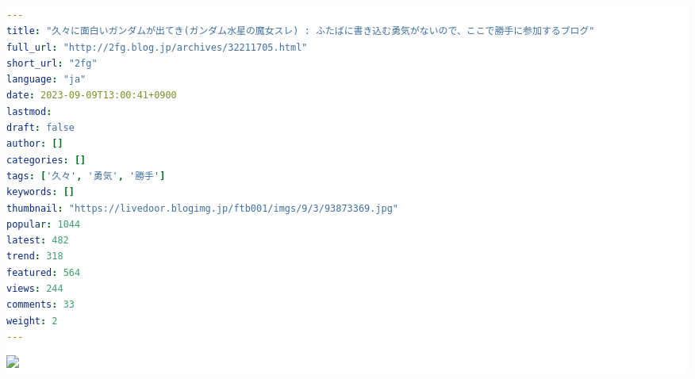 ```yaml
---
title: "久々に面白いガンダムが出てき(ガンダム水星の魔女スレ) : ふたばに書き込む勇気がないので、ここで勝手に参加するブログ"
full_url: "http://2fg.blog.jp/archives/32211705.html"
short_url: "2fg"
language: "ja"
date: 2023-09-09T13:00:41+0900
lastmod: 
draft: false
author: []
categories: []
tags: ['久々', '勇気', '勝手']
keywords: []
thumbnail: "https://livedoor.blogimg.jp/ftb001/imgs/9/3/93873369.jpg"
popular: 1044
latest: 482
trend: 318
featured: 564
views: 244
comments: 33
weight: 2
---
```


![](https://livedoor.blogimg.jp/ftb001/imgs/9/3/93873369.jpg)
